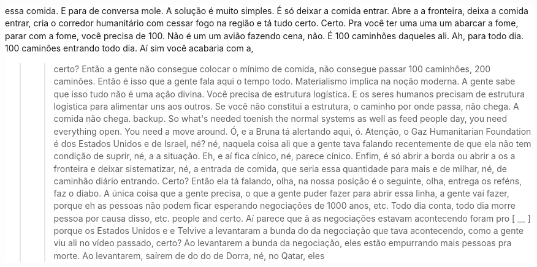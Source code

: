 essa comida.
E para de conversa mole. A solução é
muito simples. É só deixar a comida
entrar. Abre a a fronteira, deixa a
comida entrar, cria o corredor
humanitário com cessar fogo na região e
tá tudo certo.
Certo. Pra você ter uma uma um abarcar a
fome, parar com a fome, você precisa de
100. Não é um um avião fazendo cena,
não. É 100 caminhões daqueles ali. Ah,
para todo dia. 100 caminões entrando
todo dia. Aí sim você acabaria com a,
>> certo? Então a gente não consegue
colocar o mínimo de comida, não consegue
passar 100 caminhões, 200 caminões.
Então é isso que a gente fala aqui o
tempo todo. Materialismo implica na
noção moderna. A gente sabe que isso
tudo não é uma ação divina. Você precisa
de estrutura logística.
E os seres humanos precisam de estrutura
logística para alimentar uns aos outros.
Se você não constitui a estrutura, o
caminho por onde passa, não chega. A
comida não chega.
backup. So what's needed toenish the
normal systems as well as feed people
day, you need everything open. You need
a move around.
Ó, e a Bruna tá alertando aqui, ó.
Atenção, o Gaz Humanitarian Foundation é
dos Estados Unidos e de Israel, né? né,
naquela coisa ali que a gente tava
falando recentemente de que ela não
tem condição de suprir, né, a a
situação. Eh, e aí fica cínico, né,
parece cínico. Enfim, é só abrir a borda
ou abrir a os
a fronteira e deixar sistematizar, né, a
entrada de comida, que seria essa
quantidade para mais e de milhar, né, de
caminhão diário entrando.
Certo? Então ela tá falando, olha, na
nossa posição é o seguinte, olha,
entrega os reféns, faz o diabo. A única
coisa que a gente precisa, o que a gente
puder fazer para abrir essa linha, a
gente vai fazer, porque eh as pessoas
não podem ficar esperando negociações de
1000 anos, etc. Todo dia conta, todo dia
morre pessoa por causa disso, etc.
people
and
certo. Aí parece que ã as negociações
estavam acontecendo foram pro [ __ ]
porque os Estados Unidos e e Telvive a
levantaram a bunda do da negociação que
tava acontecendo, como a gente viu ali
no vídeo passado,
certo? Ao levantarem a bunda da
negociação, eles estão empurrando mais
pessoas pra morte. Ao levantarem, saírem
de do do de Dorra, né, no Qatar, eles
